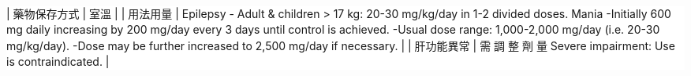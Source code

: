 | 藥物保存方式       | 室溫                                                                                                                                                                                                                                                                                                                                                                                                                                                                                                                                                                                                                                                                                                                                                                                                                                                                                                                                                                                                                                                                                                                                                                                                                                                                                                                                                                                                                                                                                                                                                                                                                                                                                                                                                                                                                                                                                                               |
| 用法用量           | Epilepsy  - Adult & children > 17 kg: 20-30 mg/kg/day in 1-2 divided doses. Mania  -Initially 600 mg daily increasing by 200 mg/day every 3 days until control is achieved. -Usual dose range: 1,000-2,000 mg/day (i.e. 20-30 mg/kg/day). -Dose may be further increased to 2,500 mg/day if necessary.                                                                                                                                                                                                                                                                                                                                                                                                                                                                                                                                                                                                                                                                                                                                                                                                                                                                                                                                                                                                                                                                                                                                                                                                                                                                                                                                                                                                                                                                                                                                                                                                             |
| 肝功能異常         | 需 調 整 劑 量  Severe impairment: Use is contraindicated.                                                                                                                                                                                                                                                                                                                                                                                                                                                                                                                                                                                                                                                                                                                                                                                                                                                                                                                                                                                                                                                                                                                                                                                                                                                                                                                                                                                                                                                                                                                                                                                                                                                                                                                                                                                                                                                         |
